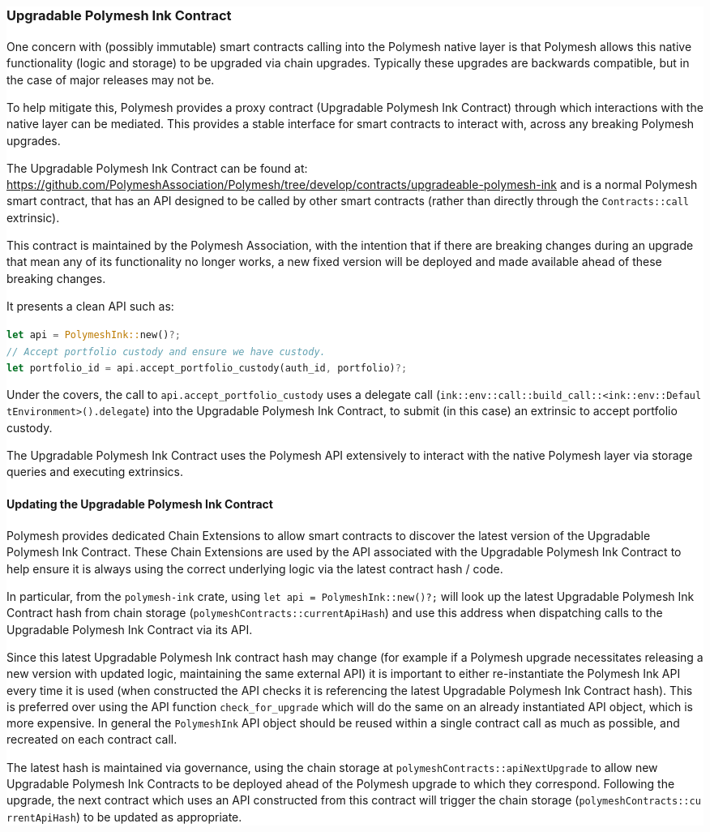 ### Upgradable Polymesh Ink Contract

One concern with (possibly immutable) smart contracts calling into the Polymesh native layer is that Polymesh allows this native functionality (logic and storage) to be upgraded via chain upgrades. Typically these upgrades are backwards compatible, but in the case of major releases may not be.

To help mitigate this, Polymesh provides a proxy contract (Upgradable Polymesh Ink Contract) through which interactions with the native layer can be mediated. This provides a stable interface for smart contracts to interact with, across any breaking Polymesh upgrades.

The Upgradable Polymesh Ink Contract can be found at:
https://github.com/PolymeshAssociation/Polymesh/tree/develop/contracts/upgradeable-polymesh-ink
and is a normal Polymesh smart contract, that has an API designed to be called by other smart contracts (rather than directly through the `Contracts::call` extrinsic).

This contract is maintained by the Polymesh Association, with the intention that if there are breaking changes during an upgrade that mean any of its functionality no longer works, a new fixed version will be deployed and made available ahead of these breaking changes.

It presents a clean API such as:

```rust
let api = PolymeshInk::new()?;
// Accept portfolio custody and ensure we have custody.
let portfolio_id = api.accept_portfolio_custody(auth_id, portfolio)?;
```

Under the covers, the call to `api.accept_portfolio_custody` uses a delegate call (`ink::env::call::build_call::<ink::env::DefaultEnvironment>().delegate`) into the Upgradable Polymesh Ink Contract, to submit (in this case) an extrinsic to accept portfolio custody.

The Upgradable Polymesh Ink Contract uses the Polymesh API extensively to interact with the native Polymesh layer via storage queries and executing extrinsics.

#### Updating the Upgradable Polymesh Ink Contract

Polymesh provides dedicated Chain Extensions to allow smart contracts to discover the latest version of the Upgradable Polymesh Ink Contract. These Chain Extensions are used by the API associated with the Upgradable Polymesh Ink Contract to help ensure it is always using the correct underlying logic via the latest contract hash / code.

In particular, from the `polymesh-ink` crate, using `let api = PolymeshInk::new()?;` will look up the latest Upgradable Polymesh Ink Contract hash from chain storage (`polymeshContracts::currentApiHash`) and use this address when dispatching calls to the Upgradable Polymesh Ink Contract via its API.

Since this latest Upgradable Polymesh Ink contract hash may change (for example if a Polymesh upgrade necessitates releasing a new version with updated logic, maintaining the same external API) it is important to either re-instantiate the Polymesh Ink API every time it is used (when constructed the API checks it is referencing the latest Upgradable Polymesh Ink Contract hash). This is preferred over using the API function `check_for_upgrade` which will do the same on an already instantiated API object, which is more expensive. In general the `PolymeshInk` API object should be reused within a single contract call as much as possible, and recreated on each contract call.

The latest hash is maintained via governance, using the chain storage at `polymeshContracts::apiNextUpgrade` to allow new Upgradable Polymesh Ink Contracts to be deployed ahead of the Polymesh upgrade to which they correspond. Following the upgrade, the next contract which uses an API constructed from this contract will trigger the chain storage (`polymeshContracts::currentApiHash`) to be updated as appropriate.
